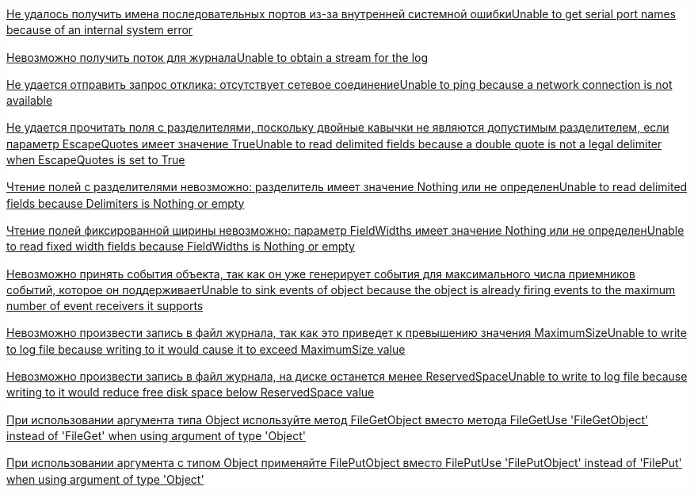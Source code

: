  [<span data-ttu-id="d3fa8-353">Не удалось получить имена последовательных портов из-за внутренней системной ошибки</span><span class="sxs-lookup"><span data-stu-id="d3fa8-353">Unable to get serial port names because of an internal system error</span></span>](../../visual-basic/language-reference/error-messages/unable-to-get-serial-port-names-because-of-an-internal-system-error.md)  
  
 [<span data-ttu-id="d3fa8-354">Невозможно получить поток для журнала</span><span class="sxs-lookup"><span data-stu-id="d3fa8-354">Unable to obtain a stream for the log</span></span>](../../visual-basic/misc/unable-to-obtain-a-stream-for-the-log.md)  
  
 [<span data-ttu-id="d3fa8-355">Не удается отправить запрос отклика: отсутствует сетевое соединение</span><span class="sxs-lookup"><span data-stu-id="d3fa8-355">Unable to ping because a network connection is not available</span></span>](../../visual-basic/misc/unable-to-ping-because-a-network-connection-is-not-available.md)  
  
 [<span data-ttu-id="d3fa8-356">Не удается прочитать поля с разделителями, поскольку двойные кавычки не являются допустимым разделителем, если параметр EscapeQuotes имеет значение True</span><span class="sxs-lookup"><span data-stu-id="d3fa8-356">Unable to read delimited fields because a double quote is not a legal delimiter when EscapeQuotes is set to True</span></span>](../../visual-basic/misc/unable-to-read-delimited-fields.md)  
  
 [<span data-ttu-id="d3fa8-357">Чтение полей c разделителями невозможно: разделитель имеет значение Nothing или не определен</span><span class="sxs-lookup"><span data-stu-id="d3fa8-357">Unable to read delimited fields because Delimiters is Nothing or empty</span></span>](../../visual-basic/misc/unable-to-read-delimited-fields-because-delimiters-is-nothing-or-empty.md)  
  
 [<span data-ttu-id="d3fa8-358">Чтение полей фиксированной ширины невозможно: параметр FieldWidths имеет значение Nothing или не определен</span><span class="sxs-lookup"><span data-stu-id="d3fa8-358">Unable to read fixed width fields because FieldWidths is Nothing or empty</span></span>](../../visual-basic/misc/unable-to-read-fixed-width-fields-because-fieldwidths-is-nothing-or-empty.md)  
  
 [<span data-ttu-id="d3fa8-359">Невозможно принять события объекта, так как он уже генерирует события для максимального числа приемников событий, которое он поддерживает</span><span class="sxs-lookup"><span data-stu-id="d3fa8-359">Unable to sink events of object because the object is already firing events to the maximum number of event receivers it supports</span></span>](../../visual-basic/misc/unable-to-sink-events-of-object.md)  
  
 [<span data-ttu-id="d3fa8-360">Невозможно произвести запись в файл журнала, так как это приведет к превышению значения MaximumSize</span><span class="sxs-lookup"><span data-stu-id="d3fa8-360">Unable to write to log file because writing to it would cause it to exceed MaximumSize value</span></span>](../../visual-basic/misc/unable-to-write-to-log-file-it-would-cause-it-to-exceed-maximumsize-value.md)  
  
 [<span data-ttu-id="d3fa8-361">Невозможно произвести запись в файл журнала, на диске останется менее ReservedSpace</span><span class="sxs-lookup"><span data-stu-id="d3fa8-361">Unable to write to log file because writing to it would reduce free disk space below ReservedSpace value</span></span>](../../visual-basic/misc/unable-to-write-to-log-file-because-reduce-free-disk-space-below-reservedspace.md)  
  
 [<span data-ttu-id="d3fa8-362">При использовании аргумента типа Object используйте метод FileGetObject вместо метода FileGet</span><span class="sxs-lookup"><span data-stu-id="d3fa8-362">Use 'FileGetObject' instead of 'FileGet' when using argument of type 'Object'</span></span>](../../visual-basic/misc/use-filegetobject-instead-of-fileget-when-using-argument-of-type-object.md)  
  
 [<span data-ttu-id="d3fa8-363">При использовании аргумента с типом Object применяйте FilePutObject вместо FilePut</span><span class="sxs-lookup"><span data-stu-id="d3fa8-363">Use 'FilePutObject' instead of 'FilePut' when using argument of type 'Object'</span></span>](../../visual-basic/misc/use-fileputobject-instead-of-fileput-when-using-argument-of-type-object.md)  
  